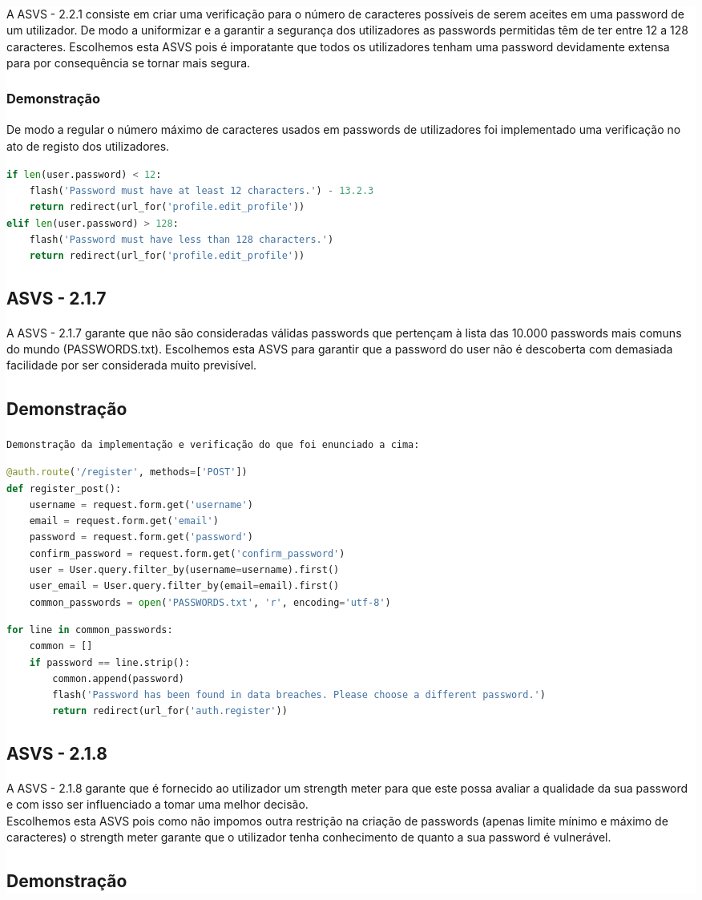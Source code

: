 A ASVS - 2.2.1 consiste em criar uma verificação para o número de caracteres possíveis de serem aceites em uma password de um utilizador. De modo a uniformizar e a garantir a segurança dos utilizadores as passwords permitidas têm de ter entre 12 a 128 caracteres. 
Escolhemos esta ASVS pois é imporatante que todos os utilizadores tenham uma password devidamente extensa para por consequência se tornar mais segura.

### Demonstração 

De modo a regular o número máximo de caracteres usados em passwords de utilizadores foi implementado uma verificação no ato de registo dos utilizadores. 

```python 
if len(user.password) < 12: 
	flash('Password must have at least 12 characters.') - 13.2.3 
	return redirect(url_for('profile.edit_profile')) 
elif len(user.password) > 128: 
	flash('Password must have less than 128 characters.') 
	return redirect(url_for('profile.edit_profile')) 
``` 
## ASVS - 2.1.7 

A ASVS - 2.1.7 garante que não são consideradas válidas passwords que pertençam à lista das 10.000 passwords mais comuns do mundo (PASSWORDS.txt).
Escolhemos esta ASVS para garantir que a password do user não é descoberta com demasiada facilidade por ser considerada muito previsível.

## Demonstração 

	Demonstração da implementação e verificação do que foi enunciado a cima:

```python
@auth.route('/register', methods=['POST'])
def register_post():
    username = request.form.get('username')
    email = request.form.get('email')
    password = request.form.get('password')
    confirm_password = request.form.get('confirm_password')
    user = User.query.filter_by(username=username).first()
    user_email = User.query.filter_by(email=email).first()
    common_passwords = open('PASSWORDS.txt', 'r', encoding='utf-8')
``` 
```python
for line in common_passwords:
	common = []
	if password == line.strip():
		common.append(password)
		flash('Password has been found in data breaches. Please choose a different password.')
		return redirect(url_for('auth.register'))
```

## ASVS - 2.1.8 
A ASVS - 2.1.8 garante que é fornecido ao utilizador um strength meter para que este possa avaliar a qualidade da sua password e com isso ser influenciado a tomar uma melhor decisão.<br>
Escolhemos esta ASVS pois como não impomos outra restrição na criação de passwords (apenas limite mínimo e máximo de caracteres) o strength meter garante que o utilizador tenha conhecimento de quanto a sua password é vulnerável. 
## Demonstração 
